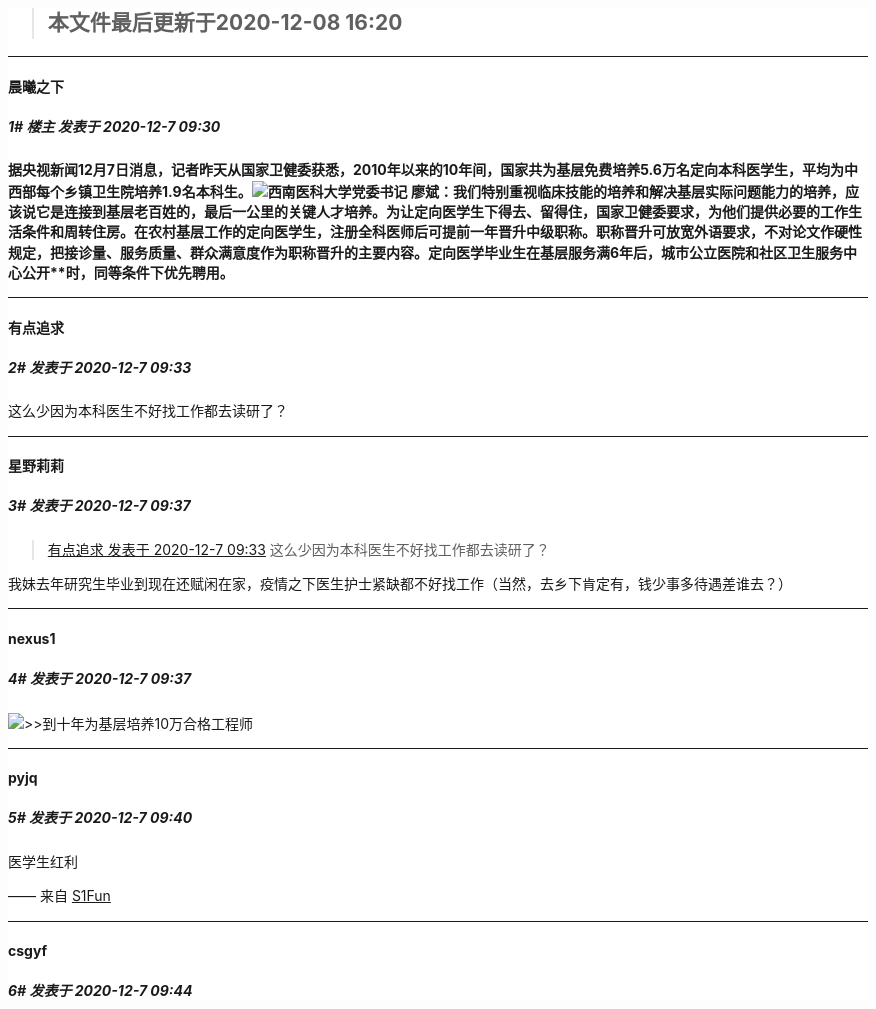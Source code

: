 > ## **本文件最后更新于2020-12-08 16:20** 


-----

####  晨曦之下  
##### 1#       楼主       发表于 2020-12-7 09:30


<strong>据央视新闻12月7日消息，记者昨天从国家卫健委获悉，2010年以来的10年间，国家共为基层免费培养5.6万名定向本科医学生，平均为中西部每个乡镇卫生院培养1.9名本科生。<img src="http://p6.itc.cn/q_70/images03/20201207/c96c28e369454dd19ebe644be499cfcf.png" referrerpolicy="no-referrer">西南医科大学党委书记 廖斌：我们特别重视临床技能的培养和解决基层实际问题能力的培养，应该说它是连接到基层老百姓的，最后一公里的关键人才培养。为让定向医学生下得去、留得住，国家卫健委要求，为他们提供必要的工作生活条件和周转住房。在农村基层工作的定向医学生，注册全科医师后可提前一年晋升中级职称。职称晋升可放宽外语要求，不对论文作硬性规定，把接诊量、服务质量、群众满意度作为职称晋升的主要内容。定向医学毕业生在基层服务满6年后，城市公立医院和社区卫生服务中心公开**时，同等条件下优先聘用。</strong>


-----

####  有点追求  
##### 2#       发表于 2020-12-7 09:33


这么少因为本科医生不好找工作都去读研了？


-----

####  星野莉莉  
##### 3#       发表于 2020-12-7 09:37


<blockquote><a href="httphttps://bbs.saraba1st.com/2b/forum.php?mod=redirect&amp;goto=findpost&amp;pid=49635760&amp;ptid=1976115" target="_blank">有点追求 发表于 2020-12-7 09:33</a>
这么少因为本科医生不好找工作都去读研了？</blockquote>
我妹去年研究生毕业到现在还赋闲在家，疫情之下医生护士紧缺都不好找工作（当然，去乡下肯定有，钱少事多待遇差谁去？）


-----

####  nexus1  
##### 4#       发表于 2020-12-7 09:37


<img src="https://static.saraba1st.com/image/smiley/face2017/067.png" referrerpolicy="no-referrer">&gt;&gt;到十年为基层培养10万合格工程师


-----

####  pyjq  
##### 5#       发表于 2020-12-7 09:40


医学生红利

—— 来自 [S1Fun](https://s1fun.koalcat.com)


-----

####  csgyf  
##### 6#       发表于 2020-12-7 09:44
